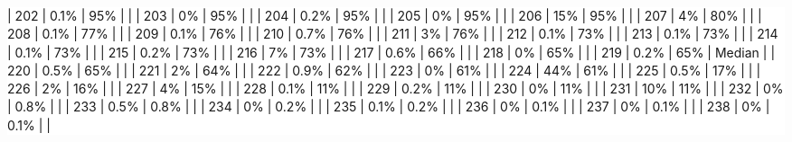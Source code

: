 | 202 | 0.1% | 95% |  |
| 203 | 0% | 95% |  |
| 204 | 0.2% | 95% |  |
| 205 | 0% | 95% |  |
| 206 | 15% | 95% |  |
| 207 | 4% | 80% |  |
| 208 | 0.1% | 77% |  |
| 209 | 0.1% | 76% |  |
| 210 | 0.7% | 76% |  |
| 211 | 3% | 76% |  |
| 212 | 0.1% | 73% |  |
| 213 | 0.1% | 73% |  |
| 214 | 0.1% | 73% |  |
| 215 | 0.2% | 73% |  |
| 216 | 7% | 73% |  |
| 217 | 0.6% | 66% |  |
| 218 | 0% | 65% |  |
| 219 | 0.2% | 65% | Median |
| 220 | 0.5% | 65% |  |
| 221 | 2% | 64% |  |
| 222 | 0.9% | 62% |  |
| 223 | 0% | 61% |  |
| 224 | 44% | 61% |  |
| 225 | 0.5% | 17% |  |
| 226 | 2% | 16% |  |
| 227 | 4% | 15% |  |
| 228 | 0.1% | 11% |  |
| 229 | 0.2% | 11% |  |
| 230 | 0% | 11% |  |
| 231 | 10% | 11% |  |
| 232 | 0% | 0.8% |  |
| 233 | 0.5% | 0.8% |  |
| 234 | 0% | 0.2% |  |
| 235 | 0.1% | 0.2% |  |
| 236 | 0% | 0.1% |  |
| 237 | 0% | 0.1% |  |
| 238 | 0% | 0.1% |  |